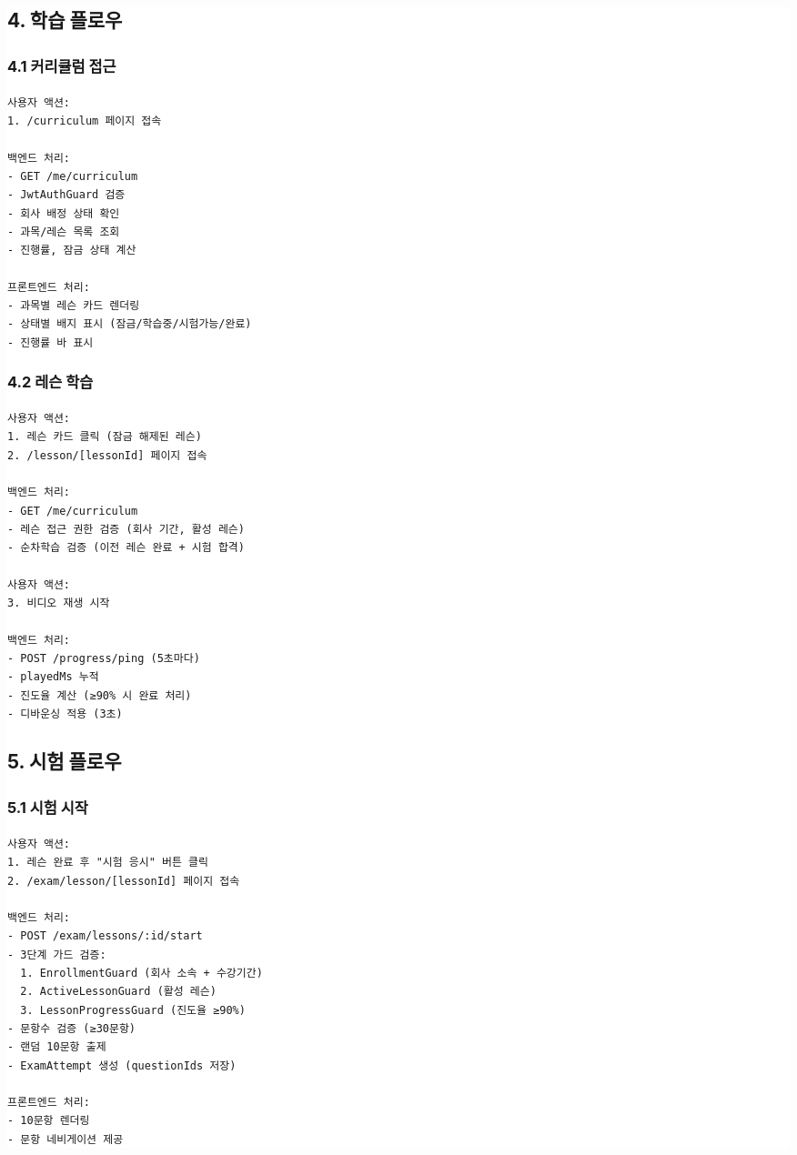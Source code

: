 ## 4. 학습 플로우

### 4.1 커리큘럼 접근
```
사용자 액션:
1. /curriculum 페이지 접속

백엔드 처리:
- GET /me/curriculum
- JwtAuthGuard 검증
- 회사 배정 상태 확인
- 과목/레슨 목록 조회
- 진행률, 잠금 상태 계산

프론트엔드 처리:
- 과목별 레슨 카드 렌더링
- 상태별 배지 표시 (잠금/학습중/시험가능/완료)
- 진행률 바 표시
```

### 4.2 레슨 학습
```
사용자 액션:
1. 레슨 카드 클릭 (잠금 해제된 레슨)
2. /lesson/[lessonId] 페이지 접속

백엔드 처리:
- GET /me/curriculum
- 레슨 접근 권한 검증 (회사 기간, 활성 레슨)
- 순차학습 검증 (이전 레슨 완료 + 시험 합격)

사용자 액션:
3. 비디오 재생 시작

백엔드 처리:
- POST /progress/ping (5초마다)
- playedMs 누적
- 진도율 계산 (≥90% 시 완료 처리)
- 디바운싱 적용 (3초)
```

## 5. 시험 플로우

### 5.1 시험 시작
```
사용자 액션:
1. 레슨 완료 후 "시험 응시" 버튼 클릭
2. /exam/lesson/[lessonId] 페이지 접속

백엔드 처리:
- POST /exam/lessons/:id/start
- 3단계 가드 검증:
  1. EnrollmentGuard (회사 소속 + 수강기간)
  2. ActiveLessonGuard (활성 레슨)
  3. LessonProgressGuard (진도율 ≥90%)
- 문항수 검증 (≥30문항)
- 랜덤 10문항 출제
- ExamAttempt 생성 (questionIds 저장)

프론트엔드 처리:
- 10문항 렌더링
- 문항 네비게이션 제공
```